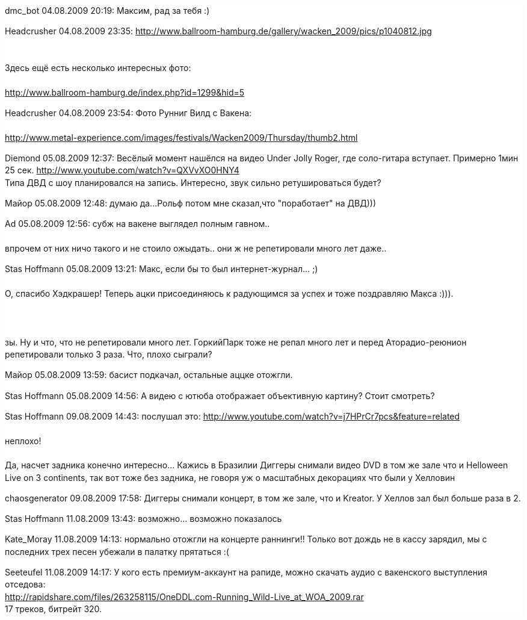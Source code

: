 dmc_bot 04.08.2009 20:19:
Максим, рад за тебя :)

Headcrusher 04.08.2009 23:35:
<A HREF="http://www.ballroom-hamburg.de/gallery/wacken_2009/pics/p1040812.jpg" TARGET="_blank">http://www.ballroom-hamburg.de/gallery/wacken_2009/pics/p1040812.jpg</A><BR><BR><BR>Здесь ещё есть несколько интересных фото: <BR><BR><A HREF="http://www.ballroom-hamburg.de/index.php?id=1299&hid=5" TARGET="_blank">http://www.ballroom-hamburg.de/index.php?id=1299&hid=5</A>

Headcrusher 04.08.2009 23:54:
Фото Рунниг Вилд с Вакена:<BR><BR><A HREF="http://www.metal-experience.com/images/festivals/Wacken2009/Thursday/thumb2.html" TARGET="_blank">http://www.metal-experience.com/images/festivals/Wacken2009/Thursday/thumb2.html</A>

Diemond 05.08.2009 12:37:
Весёлый момент нашёлся на видео Under Jolly Roger, где соло-гитара вступает. Примерно 1мин 25 сек. <A HREF="http://www.youtube.com/watch?v=QXVvXO0HNY4" TARGET="_blank">http://www.youtube.com/watch?v=QXVvXO0HNY4</A><BR>Типа ДВД с шоу планировался на запись. Интересно, звук сильно ретушироваться будет?

Майор 05.08.2009 12:48:
думаю да...Рольф потом мне сказал,что "поработает" на ДВД)))

Ad 05.08.2009 12:56:
субж на вакене выглядел полным гавном..<BR><BR>впрочем от них ничо такого и не стоило ожыдать.. они ж не репетировали много лет даже.. 

Stas Hoffmann 05.08.2009 13:21:
Макс, если бы то был интернет-журнал... ;)<BR><BR>О, спасибо Хэдкрашер! Теперь ацки присоединяюсь к радующимся за успех и тоже поздравляю Макса :))).<BR><BR><BR><BR>зы. Ну и что, что не репетировали много лет. ГоркийПарк тоже не репал много лет и перед Аторадио-реюнион репетировали только 3 раза. Что, плохо сыграли?

Майор 05.08.2009 13:59:
басист подкачал, остальные аццке отожгли. 

Stas Hoffmann 05.08.2009 14:56:
А видею с ютюба отображает объективную картину? Стоит смотреть?

Stas Hoffmann 09.08.2009 14:43:
послушал это: <A HREF="http://www.youtube.com/watch?v=j7HPrCr7pcs&feature=related" TARGET="_blank">http://www.youtube.com/watch?v=j7HPrCr7pcs&feature=related</A><BR><BR>неплохо!<BR><BR>Да, насчет задника конечно интересно... Кажись в Бразилии Диггеры снимали видео DVD в том же зале что и Helloween Live on 3 continents, так вот тоже без задника, не говоря уж о масштабных декорациях что были у Хелловин

chaosgenerator 09.08.2009 17:58:
Диггеры снимали концерт, в том же зале, что и Kreator. У Хеллов зал был больше раза в 2.

Stas Hoffmann 11.08.2009 13:43:
возможно... возможно показалось

Kate_Moray 11.08.2009 14:13:
нормально отожгли на концерте раннинги!! Только вот дождь не в кассу зарядил, мы с последних трех песен убежали в палатку прятаться :( 

Seeteufel 11.08.2009 14:17:
У кого есть премиум-аккаунт на рапиде, можно скачать аудио с вакенского выступления отседова:<BR><A HREF="http://rapidshare.com/files/263258115/OneDDL.com-Running_Wild-Live_at_WOA_2009.rar" TARGET="_blank">http://rapidshare.com/files/263258115/OneDDL.com-Running_Wild-Live_at_WOA_2009.rar</A><BR>17 треков, битрейт 320.
